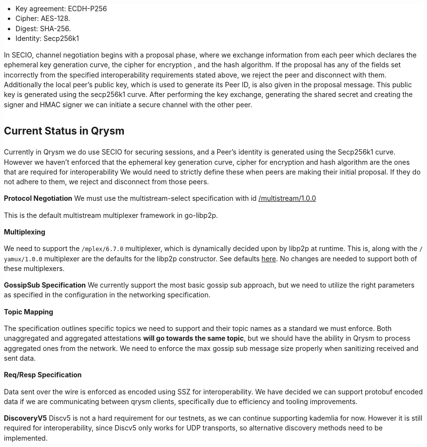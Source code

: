- Key agreement: ECDH-P256 
- Cipher: AES-128.
- Digest: SHA-256.
- Identity: Secp256k1

In SECIO, channel negotiation begins with a proposal phase,  where we exchange information from each peer which declares the ephemeral key generation curve, the cipher for encryption , and the hash algorithm. If the proposal has any of the fields set incorrectly from the specified interoperability requirements stated above, we reject the peer and disconnect with them. Additionally the local peer’s public key, which is used to generate its Peer ID, is also given in the proposal message. This public key is generated using the secp256k1 curve. After performing the key exchange, generating the shared secret and  creating the signer and HMAC signer we can initiate a secure channel with the other peer. 

##  Current Status in Qrysm

Currently in Qrysm we do use SECIO for securing sessions, and a Peer’s identity is generated using the Secp256k1 curve. However we haven’t enforced that the ephemeral key generation curve, cipher for encryption and hash algorithm are the ones that are required for interoperability We would need to strictly define these when peers are making their initial proposal. If they do not adhere to them, we reject and disconnect from those peers. 

**Protocol Negotiation**
We must use the multistream-select specification with id [/multistream/1.0.0](https://github.com/multiformats/multistream-select/)

This is the default multistream multiplexer framework in go-libp2p. 

**Multiplexing**

We need to support the `/mplex/6.7.0` multiplexer, which is dynamically decided upon by libp2p at runtime. This is, along with the `/yamux/1.0.0` multiplexer are the defaults for the libp2p constructor. See defaults [here](https://github.com/libp2p/go-libp2p/blob/d87f89314c795f87f32b0c900243728f1481ddb7/defaults.go#L30). No changes are needed to support both of these multiplexers. 

**GossipSub Specification**
We currently support the most basic gossip sub approach, but we need to utilize the right parameters as specified in the configuration in the networking specification.

**Topic Mapping**

The specification outlines specific topics we need to support and their topic names as a standard we must enforce. Both unaggregated and aggregated attestations **will go towards the same topic**, but we should have the ability in Qrysm to process aggregated ones from the network.
We need to enforce the max gossip sub message size properly when sanitizing received and sent data.

**Req/Resp Specification**

Data sent over the wire is enforced as encoded using SSZ for interoperability. We have decided we can support protobuf encoded data if we are communicating between qrysm clients, specifically due to efficiency and tooling improvements.

**DiscoveryV5**
Discv5 is not a hard requirement for our testnets, as we can continue supporting kademlia for now. However it is still required for interoperability, since Discv5 only works for UDP transports, so alternative discovery methods need to be implemented.
